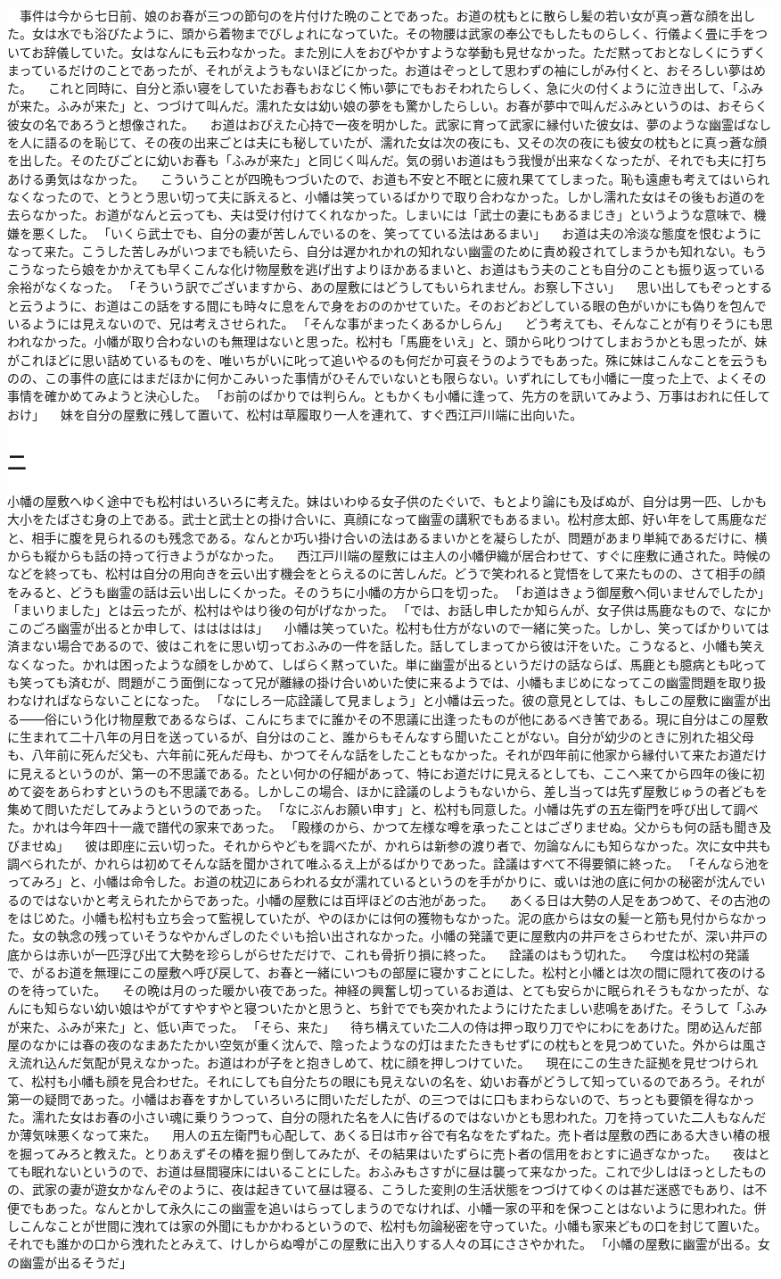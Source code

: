 　事件は今から七日前、娘のお春が三つの節句のを片付けた晩のことであった。お道の枕もとに散らし髪の若い女が真っ蒼な顔を出した。女は水でも浴びたように、頭から着物までびしょれになっていた。その物腰は武家の奉公でもしたものらしく、行儀よく畳に手をついてお辞儀していた。女はなんにも云わなかった。また別に人をおびやかすような挙動も見せなかった。ただ黙っておとなしくにうずくまっているだけのことであったが、それがえようもないほどにかった。お道はぞっとして思わずの袖にしがみ付くと、おそろしい夢はめた。
　これと同時に、自分と添い寝をしていたお春もおなじく怖い夢にでもおそわれたらしく、急に火の付くように泣き出して、「ふみが来た。ふみが来た」と、つづけて叫んだ。濡れた女は幼い娘の夢をも驚かしたらしい。お春が夢中で叫んだふみというのは、おそらく彼女の名であろうと想像された。
　お道はおびえた心持で一夜を明かした。武家に育って武家に縁付いた彼女は、夢のような幽霊ばなしを人に語るのを恥じて、その夜の出来ごとは夫にも秘していたが、濡れた女は次の夜にも、又その次の夜にも彼女の枕もとに真っ蒼な顔を出した。そのたびごとに幼いお春も「ふみが来た」と同じく叫んだ。気の弱いお道はもう我慢が出来なくなったが、それでも夫に打ちあける勇気はなかった。
　こういうことが四晩もつづいたので、お道も不安と不眠とに疲れ果ててしまった。恥も遠慮も考えてはいられなくなったので、とうとう思い切って夫に訴えると、小幡は笑っているばかりで取り合わなかった。しかし濡れた女はその後もお道のを去らなかった。お道がなんと云っても、夫は受け付けてくれなかった。しまいには「武士の妻にもあるまじき」というような意味で、機嫌を悪くした。
「いくら武士でも、自分の妻が苦しんでいるのを、笑ってている法はあるまい」
　お道は夫の冷淡な態度を恨むようになって来た。こうした苦しみがいつまでも続いたら、自分は遅かれかれの知れない幽霊のために責め殺されてしまうかも知れない。もうこうなったら娘をかかえても早くこんな化け物屋敷を逃げ出すよりほかあるまいと、お道はもう夫のことも自分のことも振り返っている余裕がなくなった。
「そういう訳でございますから、あの屋敷にはどうしてもいられません。お察し下さい」
　思い出してもぞっとすると云うように、お道はこの話をする間にも時々に息をんで身をおののかせていた。そのおどおどしている眼の色がいかにも偽りを包んでいるようには見えないので、兄は考えさせられた。
「そんな事がまったくあるかしらん」
　どう考えても、そんなことが有りそうにも思われなかった。小幡が取り合わないのも無理はないと思った。松村も「馬鹿をいえ」と、頭から叱りつけてしまおうかとも思ったが、妹がこれほどに思い詰めているものを、唯いちがいに叱って追いやるのも何だか可哀そうのようでもあった。殊に妹はこんなことを云うものの、この事件の底にはまだほかに何かこみいった事情がひそんでいないとも限らない。いずれにしても小幡に一度った上で、よくその事情を確かめてみようと決心した。
「お前のばかりでは判らん。ともかくも小幡に逢って、先方のを訊いてみよう、万事はおれに任しておけ」
　妹を自分の屋敷に残して置いて、松村は草履取り一人を連れて、すぐ西江戸川端に出向いた。

## 二

小幡の屋敷へゆく途中でも松村はいろいろに考えた。妹はいわゆる女子供のたぐいで、もとより論にも及ばぬが、自分は男一匹、しかも大小をたばさむ身の上である。武士と武士との掛け合いに、真顔になって幽霊の講釈でもあるまい。松村彦太郎、好い年をして馬鹿なだと、相手に腹を見られるのも残念である。なんとか巧い掛け合いの法はあるまいかとを凝らしたが、問題があまり単純であるだけに、横からも縦からも話の持って行きようがなかった。
　西江戸川端の屋敷には主人の小幡伊織が居合わせて、すぐに座敷に通された。時候のなどを終っても、松村は自分の用向きを云い出す機会をとらえるのに苦しんだ。どうで笑われると覚悟をして来たものの、さて相手の顔をみると、どうも幽霊の話は云い出しにくかった。そのうちに小幡の方から口を切った。
「お道はきょう御屋敷へ伺いませんでしたか」
「まいりました」とは云ったが、松村はやはり後の句がげなかった。
「では、お話し申したか知らんが、女子供は馬鹿なもので、なにかこのごろ幽霊が出るとか申して、ははははは」
　小幡は笑っていた。松村も仕方がないので一緒に笑った。しかし、笑ってばかりいては済まない場合であるので、彼はこれをに思い切っておふみの一件を話した。話してしまってから彼は汗をいた。こうなると、小幡も笑えなくなった。かれは困ったような顔をしかめて、しばらく黙っていた。単に幽霊が出るというだけの話ならば、馬鹿とも臆病とも叱っても笑っても済むが、問題がこう面倒になって兄が離縁の掛け合いめいた使に来るようでは、小幡もまじめになってこの幽霊問題を取り扱わなければならないことになった。
「なにしろ一応詮議して見ましょう」と小幡は云った。彼の意見としては、もしこの屋敷に幽霊が出る――俗にいう化け物屋敷であるならば、こんにちまでに誰かその不思議に出逢ったものが他にあるべき筈である。現に自分はこの屋敷に生まれて二十八年の月日を送っているが、自分はのこと、誰からもそんなすら聞いたことがない。自分が幼少のときに別れた祖父母も、八年前に死んだ父も、六年前に死んだ母も、かつてそんな話をしたこともなかった。それが四年前に他家から縁付いて来たお道だけに見えるというのが、第一の不思議である。たとい何かの仔細があって、特にお道だけに見えるとしても、ここへ来てから四年の後に初めて姿をあらわすというのも不思議である。しかしこの場合、ほかに詮議のしようもないから、差し当っては先ず屋敷じゅうの者どもを集めて問いただしてみようというのであった。
「なにぶんお願い申す」と、松村も同意した。小幡は先ずの五左衛門を呼び出して調べた。かれは今年四十一歳で譜代の家来であった。
「殿様のから、かつて左様な噂を承ったことはござりませぬ。父からも何の話も聞き及びませぬ」
　彼は即座に云い切った。それからやどもを調べたが、かれらは新参の渡り者で、勿論なんにも知らなかった。次に女中共も調べられたが、かれらは初めてそんな話を聞かされて唯ふるえ上がるばかりであった。詮議はすべて不得要領に終った。
「そんなら池をってみろ」と、小幡は命令した。お道の枕辺にあらわれる女が濡れているというのを手がかりに、或いは池の底に何かの秘密が沈んでいるのではないかと考えられたからであった。小幡の屋敷には百坪ほどの古池があった。
　あくる日は大勢の人足をあつめて、その古池のをはじめた。小幡も松村も立ち会って監視していたが、やのほかには何の獲物もなかった。泥の底からは女の髪一と筋も見付からなかった。女の執念の残っていそうなやかんざしのたぐいも拾い出されなかった。小幡の発議で更に屋敷内の井戸をさらわせたが、深い井戸の底からは赤いが一匹浮び出て大勢を珍らしがらせただけで、これも骨折り損に終った。
　詮議のはもう切れた。
　今度は松村の発議で、がるお道を無理にこの屋敷へ呼び戻して、お春と一緒にいつもの部屋に寝かすことにした。松村と小幡とは次の間に隠れて夜のけるのを待っていた。
　その晩は月のった暖かい夜であった。神経の興奮し切っているお道は、とても安らかに眠られそうもなかったが、なんにも知らない幼い娘はやがてすやすやと寝ついたかと思うと、ち針ででも突かれたようにけたたましい悲鳴をあげた。そうして「ふみが来た、ふみが来た」と、低い声でった。
「そら、来た」
　待ち構えていた二人の侍は押っ取り刀でやにわにをあけた。閉め込んだ部屋のなかには春の夜のなまあたたかい空気が重く沈んで、陰ったようなの灯はまたたきもせずにの枕もとを見つめていた。外からは風さえ流れ込んだ気配が見えなかった。お道はわが子をと抱きしめて、枕に顔を押しつけていた。
　現在にこの生きた証拠を見せつけられて、松村も小幡も顔を見合わせた。それにしても自分たちの眼にも見えないの名を、幼いお春がどうして知っているのであろう。それが第一の疑問であった。小幡はお春をすかしていろいろに問いただしたが、の三つではに口もまわらないので、ちっとも要領を得なかった。濡れた女はお春の小さい魂に乗りうつって、自分の隠れた名を人に告げるのではないかとも思われた。刀を持っていた二人もなんだか薄気味悪くなって来た。
　用人の五左衛門も心配して、あくる日は市ヶ谷で有名なをたずねた。売卜者は屋敷の西にある大きい椿の根を掘ってみろと教えた。とりあえずその椿を掘り倒してみたが、その結果はいたずらに売卜者の信用をおとすに過ぎなかった。
　夜はとても眠れないというので、お道は昼間寝床にはいることにした。おふみもさすがに昼は襲って来なかった。これで少しはほっとしたものの、武家の妻が遊女かなんぞのように、夜は起きていて昼は寝る、こうした変則の生活状態をつづけてゆくのは甚だ迷惑でもあり、は不便でもあった。なんとかして永久にこの幽霊を追いはらってしまうのでなければ、小幡一家の平和を保つことはないように思われた。併しこんなことが世間に洩れては家の外聞にもかかわるというので、松村も勿論秘密を守っていた。小幡も家来どもの口を封じて置いた。それでも誰かの口から洩れたとみえて、けしからぬ噂がこの屋敷に出入りする人々の耳にささやかれた。
「小幡の屋敷に幽霊が出る。女の幽霊が出るそうだ」